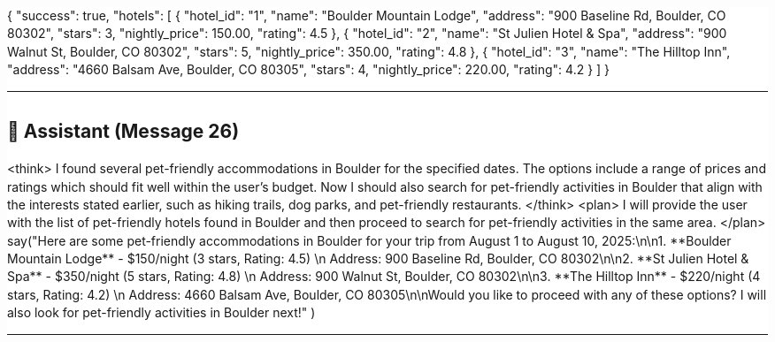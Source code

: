 {
  "success": true,
  "hotels": [
    {
      "hotel\_id": "1",
      "name": "Boulder Mountain Lodge",
      "address": "900 Baseline Rd, Boulder, CO 80302",
      "stars": 3,
      "nightly\_price": 150.00,
      "rating": 4.5
    },
    {
      "hotel\_id": "2",
      "name": "St Julien Hotel & Spa",
      "address": "900 Walnut St, Boulder, CO 80302",
      "stars": 5,
      "nightly\_price": 350.00,
      "rating": 4.8
    },
    {
      "hotel\_id": "3",
      "name": "The Hilltop Inn",
      "address": "4660 Balsam Ave, Boulder, CO 80305",
      "stars": 4,
      "nightly\_price": 220.00,
      "rating": 4.2
    }
  ]
}

---

## 🤖 Assistant (Message 26)

&lt;think&gt;
I found several pet-friendly accommodations in Boulder for the specified dates. The options include a range of prices and ratings which should fit well within the user’s budget. Now I should also search for pet-friendly activities in Boulder that align with the interests stated earlier, such as hiking trails, dog parks, and pet-friendly restaurants.
&lt;/think&gt;
&lt;plan&gt;
I will provide the user with the list of pet-friendly hotels found in Boulder and then proceed to search for pet-friendly activities in the same area.
&lt;/plan&gt;
say("Here are some pet-friendly accommodations in Boulder for your trip from August 1 to August 10, 2025:\n\n1. \*\*Boulder Mountain Lodge\*\* - $150/night (3 stars, Rating: 4.5) \n   Address: 900 Baseline Rd, Boulder, CO 80302\n\n2. \*\*St Julien Hotel & Spa\*\* - $350/night (5 stars, Rating: 4.8) \n   Address: 900 Walnut St, Boulder, CO 80302\n\n3. \*\*The Hilltop Inn\*\* - $220/night (4 stars, Rating: 4.2) \n   Address: 4660 Balsam Ave, Boulder, CO 80305\n\nWould you like to proceed with any of these options? I will also look for pet-friendly activities in Boulder next!" )

---
